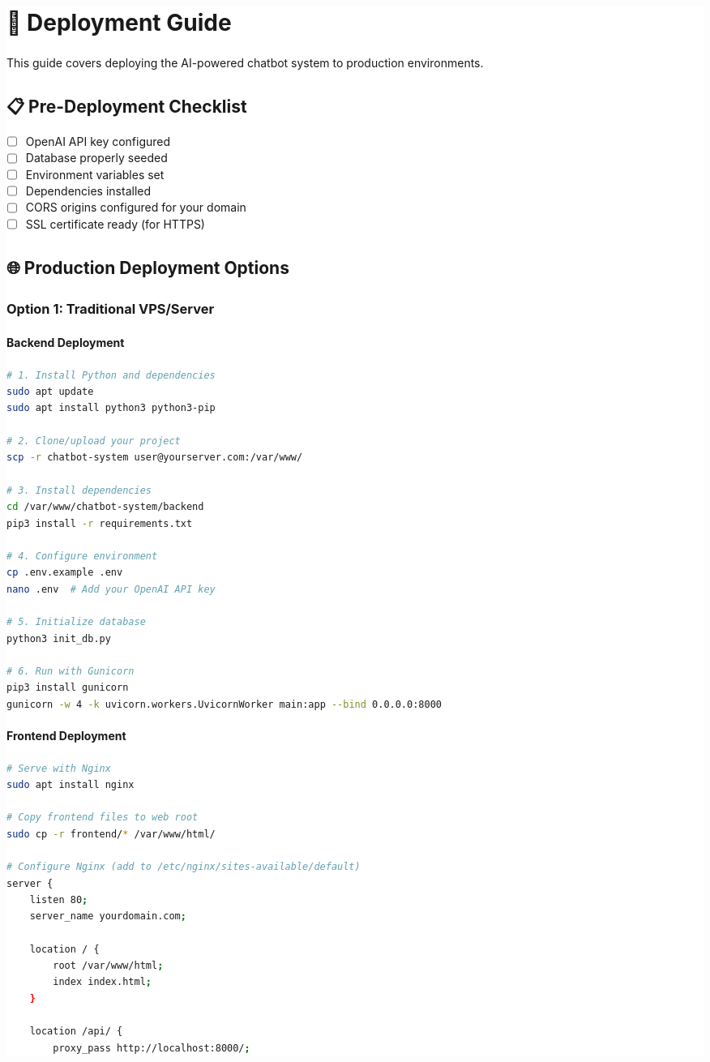# 🚀 Deployment Guide

This guide covers deploying the AI-powered chatbot system to production environments.

## 📋 Pre-Deployment Checklist

- [ ] OpenAI API key configured
- [ ] Database properly seeded
- [ ] Environment variables set
- [ ] Dependencies installed
- [ ] CORS origins configured for your domain
- [ ] SSL certificate ready (for HTTPS)

## 🌐 Production Deployment Options

### Option 1: Traditional VPS/Server

#### Backend Deployment
```bash
# 1. Install Python and dependencies
sudo apt update
sudo apt install python3 python3-pip

# 2. Clone/upload your project
scp -r chatbot-system user@yourserver.com:/var/www/

# 3. Install dependencies
cd /var/www/chatbot-system/backend
pip3 install -r requirements.txt

# 4. Configure environment
cp .env.example .env
nano .env  # Add your OpenAI API key

# 5. Initialize database
python3 init_db.py

# 6. Run with Gunicorn
pip3 install gunicorn
gunicorn -w 4 -k uvicorn.workers.UvicornWorker main:app --bind 0.0.0.0:8000
```

#### Frontend Deployment
```bash
# Serve with Nginx
sudo apt install nginx

# Copy frontend files to web root
sudo cp -r frontend/* /var/www/html/

# Configure Nginx (add to /etc/nginx/sites-available/default)
server {
    listen 80;
    server_name yourdomain.com;
    
    location / {
        root /var/www/html;
        index index.html;
    }
    
    location /api/ {
        proxy_pass http://localhost:8000/;
```